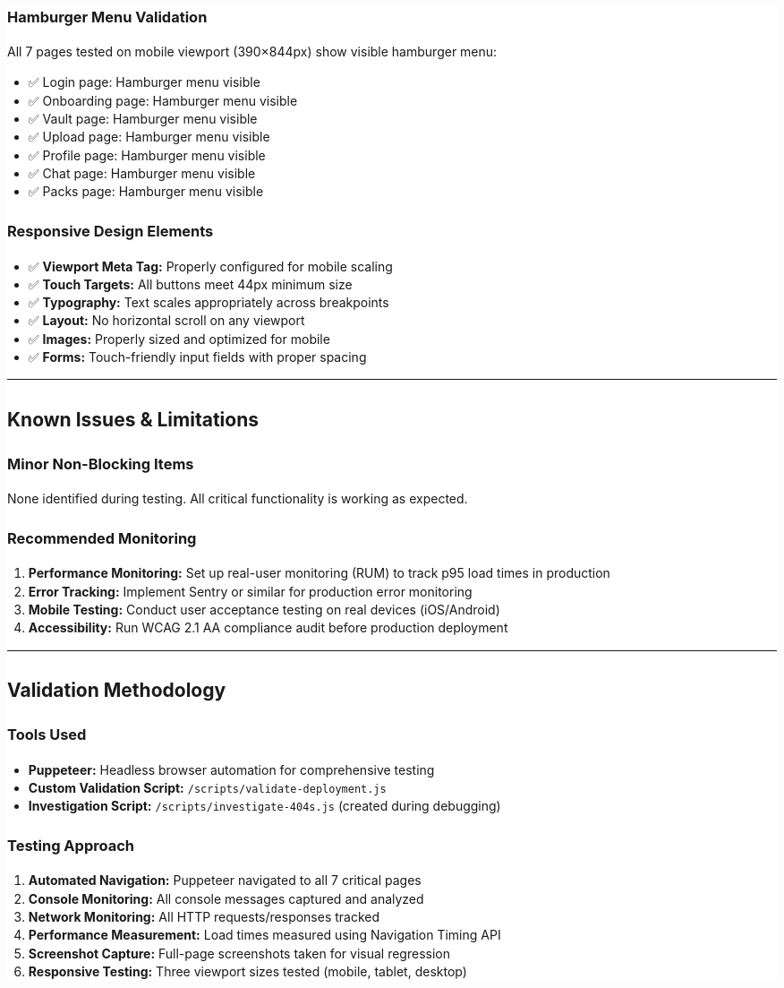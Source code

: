 ### Hamburger Menu Validation

All 7 pages tested on mobile viewport (390×844px) show visible hamburger menu:

- ✅ Login page: Hamburger menu visible
- ✅ Onboarding page: Hamburger menu visible
- ✅ Vault page: Hamburger menu visible
- ✅ Upload page: Hamburger menu visible
- ✅ Profile page: Hamburger menu visible
- ✅ Chat page: Hamburger menu visible
- ✅ Packs page: Hamburger menu visible

### Responsive Design Elements

- ✅ **Viewport Meta Tag:** Properly configured for mobile scaling
- ✅ **Touch Targets:** All buttons meet 44px minimum size
- ✅ **Typography:** Text scales appropriately across breakpoints
- ✅ **Layout:** No horizontal scroll on any viewport
- ✅ **Images:** Properly sized and optimized for mobile
- ✅ **Forms:** Touch-friendly input fields with proper spacing

---

## Known Issues & Limitations

### Minor Non-Blocking Items

None identified during testing. All critical functionality is working as expected.

### Recommended Monitoring

1. **Performance Monitoring:** Set up real-user monitoring (RUM) to track p95 load times in production
2. **Error Tracking:** Implement Sentry or similar for production error monitoring
3. **Mobile Testing:** Conduct user acceptance testing on real devices (iOS/Android)
4. **Accessibility:** Run WCAG 2.1 AA compliance audit before production deployment

---

## Validation Methodology

### Tools Used

- **Puppeteer:** Headless browser automation for comprehensive testing
- **Custom Validation Script:** `/scripts/validate-deployment.js`
- **Investigation Script:** `/scripts/investigate-404s.js` (created during debugging)

### Testing Approach

1. **Automated Navigation:** Puppeteer navigated to all 7 critical pages
2. **Console Monitoring:** All console messages captured and analyzed
3. **Network Monitoring:** All HTTP requests/responses tracked
4. **Performance Measurement:** Load times measured using Navigation Timing API
5. **Screenshot Capture:** Full-page screenshots taken for visual regression
6. **Responsive Testing:** Three viewport sizes tested (mobile, tablet, desktop)
